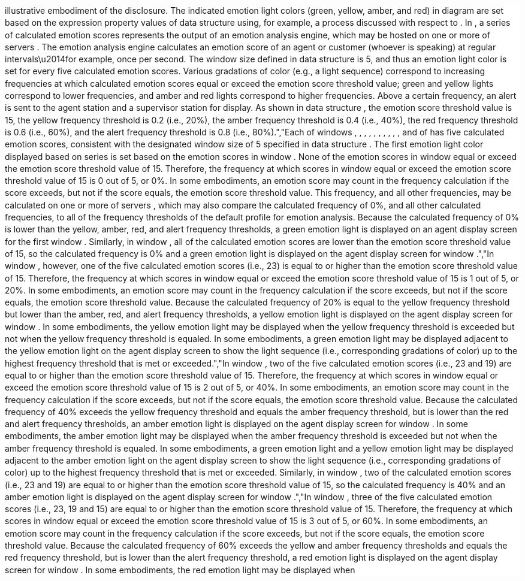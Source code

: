 illustrative embodiment of the disclosure. The indicated emotion light colors (green, yellow, amber, and red) in diagram  are set based on the expression property values of data structure  using, for example, a process discussed with respect to . In , a series of calculated emotion scores  represents the output of an emotion analysis engine, which may be hosted on one or more of servers . The emotion analysis engine calculates an emotion score of an agent or customer (whoever is speaking) at regular intervals\u2014for example, once per second. The window size defined in data structure  is 5, and thus an emotion light color is set for every five calculated emotion scores. Various gradations of color (e.g., a light sequence) correspond to increasing frequencies at which calculated emotion scores equal or exceed the emotion score threshold value; green and yellow lights correspond to lower frequencies, and amber and red lights correspond to higher frequencies. Above a certain frequency, an alert is sent to the agent station and a supervisor station for display. As shown in data structure , the emotion score threshold value is 15, the yellow frequency threshold is 0.2 (i.e., 20%), the amber frequency threshold is 0.4 (i.e., 40%), the red frequency threshold is 0.6 (i.e., 60%), and the alert frequency threshold is 0.8 (i.e., 80%).","Each of windows , , , , , , , , , , and  of  has five calculated emotion scores, consistent with the designated window size of 5 specified in data structure . The first emotion light color displayed based on series  is set based on the emotion scores in window . None of the emotion scores in window  equal or exceed the emotion score threshold value of 15. Therefore, the frequency at which scores in window  equal or exceed the emotion score threshold value of 15 is 0 out of 5, or 0%. In some embodiments, an emotion score may count in the frequency calculation if the score exceeds, but not if the score equals, the emotion score threshold value. This frequency, and all other frequencies, may be calculated on one or more of servers , which may also compare the calculated frequency of 0%, and all other calculated frequencies, to all of the frequency thresholds of the default profile for emotion analysis. Because the calculated frequency of 0% is lower than the yellow, amber, red, and alert frequency thresholds, a green emotion light is displayed on an agent display screen for the first window . Similarly, in window , all of the calculated emotion scores are lower than the emotion score threshold value of 15, so the calculated frequency is 0% and a green emotion light is displayed on the agent display screen for window .","In window , however, one of the five calculated emotion scores (i.e., 23) is equal to or higher than the emotion score threshold value of 15. Therefore, the frequency at which scores in window  equal or exceed the emotion score threshold value of 15 is 1 out of 5, or 20%. In some embodiments, an emotion score may count in the frequency calculation if the score exceeds, but not if the score equals, the emotion score threshold value. Because the calculated frequency of 20% is equal to the yellow frequency threshold but lower than the amber, red, and alert frequency thresholds, a yellow emotion light is displayed on the agent display screen for window . In some embodiments, the yellow emotion light may be displayed when the yellow frequency threshold is exceeded but not when the yellow frequency threshold is equaled. In some embodiments, a green emotion light may be displayed adjacent to the yellow emotion light on the agent display screen to show the light sequence (i.e., corresponding gradations of color) up to the highest frequency threshold that is met or exceeded.","In window , two of the five calculated emotion scores (i.e., 23 and 19) are equal to or higher than the emotion score threshold value of 15. Therefore, the frequency at which scores in window  equal or exceed the emotion score threshold value of 15 is 2 out of 5, or 40%. In some embodiments, an emotion score may count in the frequency calculation if the score exceeds, but not if the score equals, the emotion score threshold value. Because the calculated frequency of 40% exceeds the yellow frequency threshold and equals the amber frequency threshold, but is lower than the red and alert frequency thresholds, an amber emotion light is displayed on the agent display screen for window . In some embodiments, the amber emotion light may be displayed when the amber frequency threshold is exceeded but not when the amber frequency threshold is equaled. In some embodiments, a green emotion light and a yellow emotion light may be displayed adjacent to the amber emotion light on the agent display screen to show the light sequence (i.e., corresponding gradations of color) up to the highest frequency threshold that is met or exceeded. Similarly, in window , two of the calculated emotion scores (i.e., 23 and 19) are equal to or higher than the emotion score threshold value of 15, so the calculated frequency is 40% and an amber emotion light is displayed on the agent display screen for window .","In window , three of the five calculated emotion scores (i.e., 23, 19 and 15) are equal to or higher than the emotion score threshold value of 15. Therefore, the frequency at which scores in window  equal or exceed the emotion score threshold value of 15 is 3 out of 5, or 60%. In some embodiments, an emotion score may count in the frequency calculation if the score exceeds, but not if the score equals, the emotion score threshold value. Because the calculated frequency of 60% exceeds the yellow and amber frequency thresholds and equals the red frequency threshold, but is lower than the alert frequency threshold, a red emotion light is displayed on the agent display screen for window . In some embodiments, the red emotion light may be displayed when